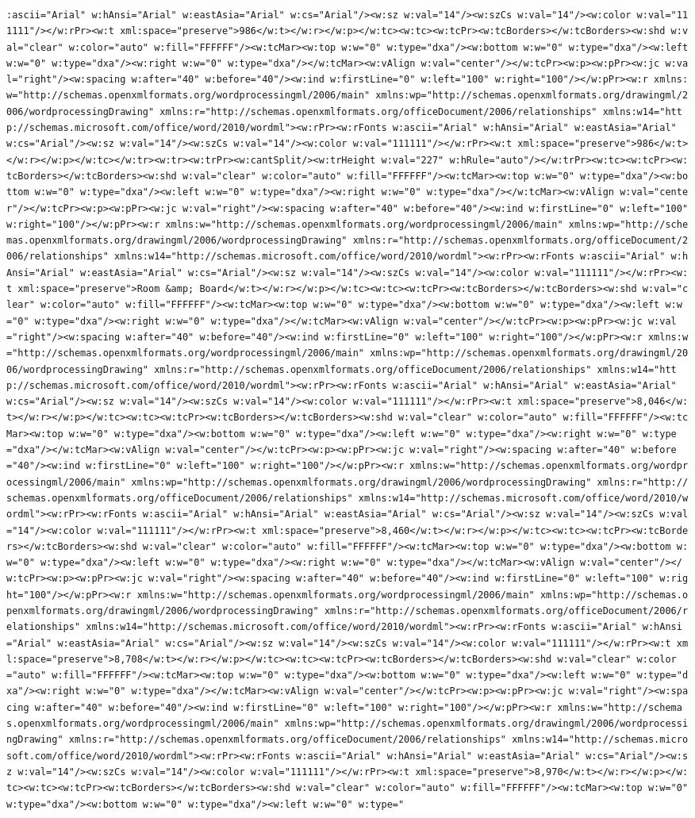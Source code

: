 ```{=openxml}
:ascii="Arial" w:hAnsi="Arial" w:eastAsia="Arial" w:cs="Arial"/><w:sz w:val="14"/><w:szCs w:val="14"/><w:color w:val="111111"/></w:rPr><w:t xml:space="preserve">986</w:t></w:r></w:p></w:tc><w:tc><w:tcPr><w:tcBorders></w:tcBorders><w:shd w:val="clear" w:color="auto" w:fill="FFFFFF"/><w:tcMar><w:top w:w="0" w:type="dxa"/><w:bottom w:w="0" w:type="dxa"/><w:left w:w="0" w:type="dxa"/><w:right w:w="0" w:type="dxa"/></w:tcMar><w:vAlign w:val="center"/></w:tcPr><w:p><w:pPr><w:jc w:val="right"/><w:spacing w:after="40" w:before="40"/><w:ind w:firstLine="0" w:left="100" w:right="100"/></w:pPr><w:r xmlns:w="http://schemas.openxmlformats.org/wordprocessingml/2006/main" xmlns:wp="http://schemas.openxmlformats.org/drawingml/2006/wordprocessingDrawing" xmlns:r="http://schemas.openxmlformats.org/officeDocument/2006/relationships" xmlns:w14="http://schemas.microsoft.com/office/word/2010/wordml"><w:rPr><w:rFonts w:ascii="Arial" w:hAnsi="Arial" w:eastAsia="Arial" w:cs="Arial"/><w:sz w:val="14"/><w:szCs w:val="14"/><w:color w:val="111111"/></w:rPr><w:t xml:space="preserve">986</w:t></w:r></w:p></w:tc></w:tr><w:tr><w:trPr><w:cantSplit/><w:trHeight w:val="227" w:hRule="auto"/></w:trPr><w:tc><w:tcPr><w:tcBorders></w:tcBorders><w:shd w:val="clear" w:color="auto" w:fill="FFFFFF"/><w:tcMar><w:top w:w="0" w:type="dxa"/><w:bottom w:w="0" w:type="dxa"/><w:left w:w="0" w:type="dxa"/><w:right w:w="0" w:type="dxa"/></w:tcMar><w:vAlign w:val="center"/></w:tcPr><w:p><w:pPr><w:jc w:val="right"/><w:spacing w:after="40" w:before="40"/><w:ind w:firstLine="0" w:left="100" w:right="100"/></w:pPr><w:r xmlns:w="http://schemas.openxmlformats.org/wordprocessingml/2006/main" xmlns:wp="http://schemas.openxmlformats.org/drawingml/2006/wordprocessingDrawing" xmlns:r="http://schemas.openxmlformats.org/officeDocument/2006/relationships" xmlns:w14="http://schemas.microsoft.com/office/word/2010/wordml"><w:rPr><w:rFonts w:ascii="Arial" w:hAnsi="Arial" w:eastAsia="Arial" w:cs="Arial"/><w:sz w:val="14"/><w:szCs w:val="14"/><w:color w:val="111111"/></w:rPr><w:t xml:space="preserve">Room &amp; Board</w:t></w:r></w:p></w:tc><w:tc><w:tcPr><w:tcBorders></w:tcBorders><w:shd w:val="clear" w:color="auto" w:fill="FFFFFF"/><w:tcMar><w:top w:w="0" w:type="dxa"/><w:bottom w:w="0" w:type="dxa"/><w:left w:w="0" w:type="dxa"/><w:right w:w="0" w:type="dxa"/></w:tcMar><w:vAlign w:val="center"/></w:tcPr><w:p><w:pPr><w:jc w:val="right"/><w:spacing w:after="40" w:before="40"/><w:ind w:firstLine="0" w:left="100" w:right="100"/></w:pPr><w:r xmlns:w="http://schemas.openxmlformats.org/wordprocessingml/2006/main" xmlns:wp="http://schemas.openxmlformats.org/drawingml/2006/wordprocessingDrawing" xmlns:r="http://schemas.openxmlformats.org/officeDocument/2006/relationships" xmlns:w14="http://schemas.microsoft.com/office/word/2010/wordml"><w:rPr><w:rFonts w:ascii="Arial" w:hAnsi="Arial" w:eastAsia="Arial" w:cs="Arial"/><w:sz w:val="14"/><w:szCs w:val="14"/><w:color w:val="111111"/></w:rPr><w:t xml:space="preserve">8,046</w:t></w:r></w:p></w:tc><w:tc><w:tcPr><w:tcBorders></w:tcBorders><w:shd w:val="clear" w:color="auto" w:fill="FFFFFF"/><w:tcMar><w:top w:w="0" w:type="dxa"/><w:bottom w:w="0" w:type="dxa"/><w:left w:w="0" w:type="dxa"/><w:right w:w="0" w:type="dxa"/></w:tcMar><w:vAlign w:val="center"/></w:tcPr><w:p><w:pPr><w:jc w:val="right"/><w:spacing w:after="40" w:before="40"/><w:ind w:firstLine="0" w:left="100" w:right="100"/></w:pPr><w:r xmlns:w="http://schemas.openxmlformats.org/wordprocessingml/2006/main" xmlns:wp="http://schemas.openxmlformats.org/drawingml/2006/wordprocessingDrawing" xmlns:r="http://schemas.openxmlformats.org/officeDocument/2006/relationships" xmlns:w14="http://schemas.microsoft.com/office/word/2010/wordml"><w:rPr><w:rFonts w:ascii="Arial" w:hAnsi="Arial" w:eastAsia="Arial" w:cs="Arial"/><w:sz w:val="14"/><w:szCs w:val="14"/><w:color w:val="111111"/></w:rPr><w:t xml:space="preserve">8,460</w:t></w:r></w:p></w:tc><w:tc><w:tcPr><w:tcBorders></w:tcBorders><w:shd w:val="clear" w:color="auto" w:fill="FFFFFF"/><w:tcMar><w:top w:w="0" w:type="dxa"/><w:bottom w:w="0" w:type="dxa"/><w:left w:w="0" w:type="dxa"/><w:right w:w="0" w:type="dxa"/></w:tcMar><w:vAlign w:val="center"/></w:tcPr><w:p><w:pPr><w:jc w:val="right"/><w:spacing w:after="40" w:before="40"/><w:ind w:firstLine="0" w:left="100" w:right="100"/></w:pPr><w:r xmlns:w="http://schemas.openxmlformats.org/wordprocessingml/2006/main" xmlns:wp="http://schemas.openxmlformats.org/drawingml/2006/wordprocessingDrawing" xmlns:r="http://schemas.openxmlformats.org/officeDocument/2006/relationships" xmlns:w14="http://schemas.microsoft.com/office/word/2010/wordml"><w:rPr><w:rFonts w:ascii="Arial" w:hAnsi="Arial" w:eastAsia="Arial" w:cs="Arial"/><w:sz w:val="14"/><w:szCs w:val="14"/><w:color w:val="111111"/></w:rPr><w:t xml:space="preserve">8,708</w:t></w:r></w:p></w:tc><w:tc><w:tcPr><w:tcBorders></w:tcBorders><w:shd w:val="clear" w:color="auto" w:fill="FFFFFF"/><w:tcMar><w:top w:w="0" w:type="dxa"/><w:bottom w:w="0" w:type="dxa"/><w:left w:w="0" w:type="dxa"/><w:right w:w="0" w:type="dxa"/></w:tcMar><w:vAlign w:val="center"/></w:tcPr><w:p><w:pPr><w:jc w:val="right"/><w:spacing w:after="40" w:before="40"/><w:ind w:firstLine="0" w:left="100" w:right="100"/></w:pPr><w:r xmlns:w="http://schemas.openxmlformats.org/wordprocessingml/2006/main" xmlns:wp="http://schemas.openxmlformats.org/drawingml/2006/wordprocessingDrawing" xmlns:r="http://schemas.openxmlformats.org/officeDocument/2006/relationships" xmlns:w14="http://schemas.microsoft.com/office/word/2010/wordml"><w:rPr><w:rFonts w:ascii="Arial" w:hAnsi="Arial" w:eastAsia="Arial" w:cs="Arial"/><w:sz w:val="14"/><w:szCs w:val="14"/><w:color w:val="111111"/></w:rPr><w:t xml:space="preserve">8,970</w:t></w:r></w:p></w:tc><w:tc><w:tcPr><w:tcBorders></w:tcBorders><w:shd w:val="clear" w:color="auto" w:fill="FFFFFF"/><w:tcMar><w:top w:w="0" w:type="dxa"/><w:bottom w:w="0" w:type="dxa"/><w:left w:w="0" w:type="
```